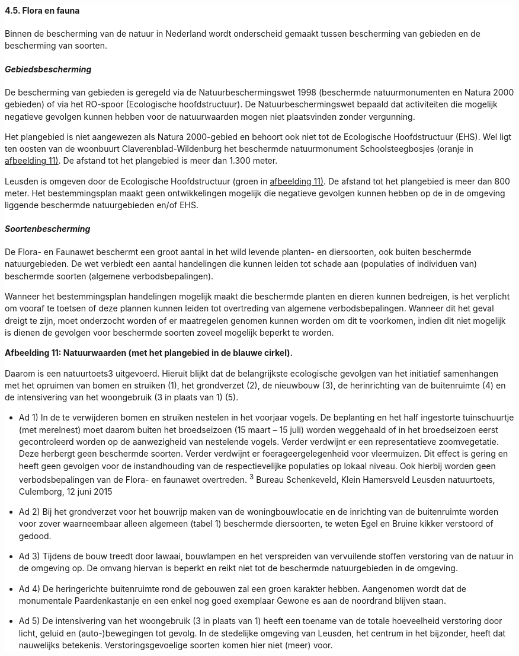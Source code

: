 #### **4.5. Flora en fauna**

<span id="page-18-0"></span>Binnen de bescherming van de natuur in Nederland wordt onderscheid gemaakt tussen bescherming van gebieden en de bescherming van soorten.

#### *Gebiedsbescherming*

De bescherming van gebieden is geregeld via de Natuurbeschermingswet 1998 (beschermde natuurmonumenten en Natura 2000 gebieden) of via het RO-spoor (Ecologische hoofdstructuur). De Natuurbeschermingswet bepaald dat activiteiten die mogelijk negatieve gevolgen kunnen hebben voor de natuurwaarden mogen niet plaatsvinden zonder vergunning.

Het plangebied is niet aangewezen als Natura 2000-gebied en behoort ook niet tot de Ecologische Hoofdstructuur (EHS). Wel ligt ten oosten van de woonbuurt Claverenblad-Wildenburg het beschermde natuurmonument Schoolsteegbosjes (oranje in [afbeelding 11)](#page-19-0). De afstand tot het plangebied is meer dan 1.300 meter.

Leusden is omgeven door de Ecologische Hoofdstructuur (groen in [afbeelding 11)](#page-19-0). De afstand tot het plangebied is meer dan 800 meter. Het bestemmingsplan maakt geen ontwikkelingen mogelijk die negatieve gevolgen kunnen hebben op de in de omgeving liggende beschermde natuurgebieden en/of EHS.

#### *Soortenbescherming*

De Flora- en Faunawet beschermt een groot aantal in het wild levende planten- en diersoorten, ook buiten beschermde natuurgebieden. De wet verbiedt een aantal handelingen die kunnen leiden tot schade aan (populaties of individuen van) beschermde soorten (algemene verbodsbepalingen).

Wanneer het bestemmingsplan handelingen mogelijk maakt die beschermde planten en dieren kunnen bedreigen, is het verplicht om vooraf te toetsen of deze plannen kunnen leiden tot overtreding van algemene verbodsbepalingen. Wanneer dit het geval dreigt te zijn, moet onderzocht worden of er maatregelen genomen kunnen worden om dit te voorkomen, indien dit niet mogelijk is dienen de gevolgen voor beschermde soorten zoveel mogelijk beperkt te worden.

<span id="page-19-0"></span>**Afbeelding 11: Natuurwaarden (met het plangebied in de blauwe cirkel).**

Daarom is een natuurtoets3 uitgevoerd. Hieruit blijkt dat de belangrijkste ecologische gevolgen van het initiatief samenhangen met het opruimen van bomen en struiken (1), het grondverzet (2), de nieuwbouw (3), de herinrichting van de buitenruimte (4) en de intensivering van het woongebruik (3 in plaats van 1) (5).

- Ad 1) In de te verwijderen bomen en struiken nestelen in het voorjaar vogels. De beplanting en het half ingestorte tuinschuurtje (met merelnest) moet daarom buiten het broedseizoen (15 maart – 15 juli) worden weggehaald of in het broedseizoen eerst gecontroleerd worden op de aanwezigheid van nestelende vogels. Verder verdwijnt er een representatieve zoomvegetatie. Deze herbergt geen beschermde soorten. Verder verdwijnt er foerageergelegenheid voor vleermuizen. Dit effect is gering en heeft geen gevolgen voor de instandhouding van de respectievelijke populaties op lokaal niveau. Ook hierbij worden geen verbodsbepalingen van de Flora- en faunawet overtreden.
<sup>3</sup> Bureau Schenkeveld, Klein Hamersveld Leusden natuurtoets, Culemborg, 12 juni 2015

- Ad 2) Bij het grondverzet voor het bouwrijp maken van de woningbouwlocatie en de inrichting van de buitenruimte worden voor zover waarneembaar alleen algemeen (tabel 1) beschermde diersoorten, te weten Egel en Bruine kikker verstoord of gedood.
- Ad 3) Tijdens de bouw treedt door lawaai, bouwlampen en het verspreiden van vervuilende stoffen verstoring van de natuur in de omgeving op. De omvang hiervan is beperkt en reikt niet tot de beschermde natuurgebieden in de omgeving.
- Ad 4) De heringerichte buitenruimte rond de gebouwen zal een groen karakter hebben. Aangenomen wordt dat de monumentale Paardenkastanje en een enkel nog goed exemplaar Gewone es aan de noordrand blijven staan.
- Ad 5) De intensivering van het woongebruik (3 in plaats van 1) heeft een toename van de totale hoeveelheid verstoring door licht, geluid en (auto-)bewegingen tot gevolg. In de stedelijke omgeving van Leusden, het centrum in het bijzonder, heeft dat nauwelijks betekenis. Verstoringsgevoelige soorten komen hier niet (meer) voor.
